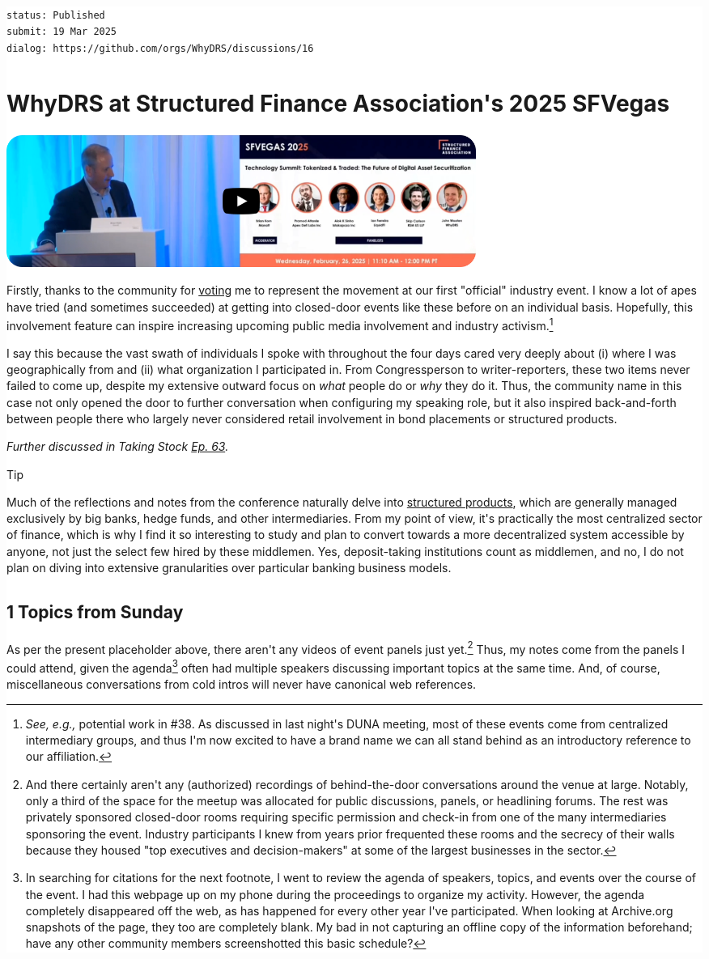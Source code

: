 ```
status: Published
submit: 19 Mar 2025
dialog: https://github.com/orgs/WhyDRS/discussions/16
```

# WhyDRS at Structured Finance Association's 2025 SFVegas

[<img width="580" alt="embed-placeholder-raw-notes" src="imgs/whydrs-interim-thumbnail.png">](https://youtu.be/JcLNcEvZaXU)

Firstly, thanks to the community for [voting](https://discord.com/channels/1102309240145707049/1122936843537764352/1310304779788095599) me to represent the movement at our first "official" industry event. I know a lot of apes have tried (and sometimes succeeded) at getting into closed-door events like these before on an individual basis. Hopefully, this involvement feature can inspire increasing upcoming public media involvement and industry activism.[^light-ex]

I say this because the vast swath of individuals I spoke with throughout the four days cared very deeply about (i) where I was geographically from and (ii) what organization I participated in. From Congressperson to writer-reporters, these two items never failed to come up, despite my extensive outward focus on _what_ people do or _why_ they do it. Thus, the community name in this case not only opened the door to further conversation when configuring my speaking role, but it also inspired back-and-forth between people there who largely never considered retail involvement in bond placements or structured products.

_Further discussed in Taking Stock [Ep. 63](https://wooten.link/ts-63)._

> [!TIP]
> Much of the reflections and notes from the conference naturally delve into [structured products](https://structuredfinance.org/about-securitization), which are generally managed exclusively by big banks, hedge funds, and other intermediaries. From my point of view, it's practically the most centralized sector of finance, which is why I find it so interesting to study and plan to convert towards a more decentralized system accessible by anyone, not just the select few hired by these middlemen. Yes, deposit-taking institutions count as middlemen, and no, I do not plan on diving into extensive granularities over particular banking business models.

[^light-ex]: _See, e.g.,_ potential work in #38. As discussed in last night's DUNA meeting, most of these events come from centralized intermediary groups, and thus I'm now excited to have a brand name we can all stand behind as an introductory reference to our affiliation.

## 1 Topics from Sunday

As per the present placeholder above, there aren't any videos of event panels just yet.[^back-room] Thus, my notes come from the panels I could attend, given the agenda[^agenda-url] often had multiple speakers discussing important topics at the same time. And, of course, miscellaneous conversations from cold intros will never have canonical web references.


[^back-room]: And there certainly aren't any (authorized) recordings of behind-the-door conversations around the venue at large. Notably, only a third of the space for the meetup was allocated for public discussions, panels, or headlining forums. The rest was privately sponsored closed-door rooms requiring specific permission and check-in from one of the many intermediaries sponsoring the event. Industry participants I knew from years prior frequented these rooms and the secrecy of their walls because they housed "top executives and decision-makers" at some of the largest businesses in the sector.
[^agenda-url]: In searching for citations for the next footnote, I went to review the agenda of speakers, topics, and events over the course of the event. I had this webpage up on my phone during the proceedings to organize my activity. However, the agenda completely disappeared off the web, as has happened for every other year I've participated. When looking at Archive.org snapshots of the page, they too are completely blank. My bad in not capturing an offline copy of the information beforehand; have any other community members screenshotted this basic schedule?
[^src-ing-sls]: Unfortunately, I do not have access to the proprietary investment platform offering these assets. Accordingly, I cannot analyze or reference specific offerings composed of central loans. In extended discussion after the panel, I came to interpret that only "qualified" institutions (read: not [Qualified](https://www.sec.gov/rules-regulations/2001/12/defining-term-qualified-purchaser-under-securities-act-1933)) can view offering details or bid on loan pools. Because why would we let investors like us access diversified, proven investment vehicles?
[^8-inv-ba]: This offering was notable to me because the panelist sounded quite dismissive and unserious about the deal because it was "only" sparingly in the realm of eight figures. To me, they made it sound like an act of charity to accept a check under nine figures and certainly anything below 50 million dollars. They also complained that their represented parent firm had to pay higher yields on these assets solely due to the tighter concentration of only a thousand more-or-less students.
[^bowie-bonds]: _See_ Bowie and [an investment banker](https://youtu.be/6MT9bL574n4) who sold future royalty streams from all pre-1990 music. The creative endeavor netted investment banks nearly twice their original $55 million investment within a decade. Funds back then were used to buy back the rights to his music from a former manager.
[^spot]: _See, e.g.,_ [footnote wording](https://github.com/JFWooten4/free-markets/blob/8784d44521a7c02831b969aea1e30e79e778d6e1/group/whydrs/software-licensing.md?plain=1#L131) in the label which came up as a chief source of artist cash flows. The platform in question seems to reward general mass popularity at the relative expense of smaller artists or those who might produce niche content. This to say nothing of certain [anticompetitive practices](https://youtu.be/sXGrv6FUrp4).
[^insull-funds]: Since the book isn't OCR'd yet, I'll expand a little as to the elementary context of the noted information. The situation started with $500,000 of funding towards research and development of isolated, localized, and (relatively) inefficient power plants, which were easier to sell directly to the wealthy alone. As Edison sought to expand into more efficient systems that could service the (relative) local masses, capital dried to a nub, and Insull had to raise material grassroots revenue through relentless power-station selling to a score of municipal governments reliant on gas lighting. He later used established and childhood familial connections in England to raise capital from across the pond at more favorable terms.
[^trusts]: In a blockchain era, might all this happen directly on-chain? It seems simple enough for borrowers to submit their documents to the investor community at large when calling on funds from a _smart_ contract. Perhaps we don't need the manual bank-and-forth between financiers?
[^mmmm]: In the limited dialogue we had about this deal and without revealing personal or other reasonably confidential information, this was not issued directly to the sovereignty. It follows the traditional conduit-authority path, a system based largely on unbelievably corrupt IRS statutes approved by Congress decades ago. Should a select few central bankers really determine which parts of our economy get to grow without exposure to general public taxation, providing for the services the people of this nation so direly require?
[^cali]: I point out the representative relationship ratio only to highlight the large amounts of goals necessarily centralized into these select few individuals and their limited (24 hours/day) policymaking opportunities. Opportunities which can all too often be captured by central industry interests. _See, e.g.,_ the California Bitcoin Education Center, which presently operates out of a Santa Monica "Bitcoin Office," to the benefit of a 501(c)(4) foundation's board of directors, which largely consists of Bitcoin whales, including custodial investors, L2 intermediaries, and commercial miners. Should those running our pension funds, coming from central investment banks, really be allowed to campaign the public to acquire an asset held in their own portfolios under the auspices of social welfare and public funds?
[^cali-cite]: _See_ subsequent rulemaking implementations in Los Angeles Council, which is the source for the 2014 quotes on economic impact, _available at_ https://clkrep.lacity.org/onlinedocs/2014/14-0812_pc_11-5-14%20(1).pdf at 2. The staff report makes sparing, if any, direct mentions of green energy or solar panels—explicit campaigning points largely publicized when the original rule was signed by Governor Schwarzenegger. Should we really delegate such an important activity as speeding up the green transition to the often desolate offices of county and town halls?
[^chats]: In exchanges like these, I personally take a more relaxed approach to political influence. While I think we could get more immediate results by bombarding Bill and his team now, I've generally found it easier and more impactful to let the seeds of past discussions simmer for some time before referencing them in a new actionable context. I look forward to seeing Bill's work in the subcommittee and generally would prefer to defer to past sentiments in an active discussion there rather than push for directive policy change beforehand. Ultimately, the matter at hand of replacing DTCC is pretty far out of any Representative's working context, and it's my interpretation of public information that the approach will come to a head with natural Congressional oversight (with us) once the masses cry out about inadequate Cede holdings.
[^admins]: Just in general browsing over other work as I'm writing this, I stumbled into the plethora of Presidential directives and nominations guiding pending public policy. He seems actively at work doing the minutiae bureaucratic central leadership tasks requisite to increasing influence and furthering objectives. Fairly broad, but that's partially the most I can garner from the relatively vague action headings on Congress.gov, which often exclude any supporting primary documentation, as is so common in central decision-making reportings.
[^debts]: Later on, other panelists discussed the debt ceiling explicitly. I find it relatively ironic that one reason the Nation can never pay back all its debt stems from the financial system's [structural reliance](https://discord.com/channels/1102309240145707049/1102309241026515067/1330940920954228776) on Treasuries, a system which generally fuels loans at interest. And here we are at a conference about a whole industry of products designed to charge (nearly) total usury for working economic investments.
[^remote]: All in, I think Bill was pretty professional on this talking point. There are a lot of executives or politicians that repeat much worse rhetoric around decentralized electronic labor, and their assumptions seemed well-founded. Relevantly, Bill's small-business background and history of regional family business predispose him to synchronous in-person geographically coordinated work just by the nature of local life experiences. Perhaps a generation with the option of online-first careers might change this perspective once and for all?
[^results]: I've noticed a general tendency for central financial institutions to rely relentlessly on directive oversight and control systems rather than actual productivity as you and I would generally define the term. An example I’ve mentioned a couple of times throughout the years is my Dad's work, particularly around the time of the Recession. I vividly recall the change in compensation mechanisms forced onto the bank by Dodd–Frank, which led to much more directorial, stringent oversight—ultimately resulting in much less business closed, largely given a lack of operative flexibility. Should we really limit individual performance and consideration to the point that someone achieves more investment returns comprehensively but yields wages of up to 80% less?
[^transparency1]: And this is completely OK and to be expected from central orgs like the current government! Namely, it's quite a bit of work to keep all communications and interactions strictly public, especially when working in close geographical proximity to other members. But we will see other dissenting views later on from a similar stature criticizing the relatively limited and generally unsourced media posts and statements. Again, I think this is super acceptable and perhaps the best they can do with the given current infrastructure so deeply centralized with no avenues for easy web citations.
[^xlm-pay]: As a vague and tangential example, I continue working around and contemplating the Stellar Community Fund, with which I have quite the storied history. Recently, a project was (heavily) criticized for requesting ~$20k for a month of work from two engineers. These team members had previously developed exceptional free and open-source public infrastructure and put such products into production at charities such as St. Jude. Notwithstanding, a large pushback materialized in the perspective that such consideration was too high, despite being barely in the range of six figures for material talent.
[^dict-states]: I'll abstain from citations here since it's a whole lot of negative content. The general perspective I mean comes around the question of who should decide what people do in a society, a legitimately complex question which I tend to think only the market as a decentralized mass can answer. But, of course, the market takes time, and far too commonly we see a convincing politician able to centrally coordinate and directly manage others' efforts through (relative) coercion, such as through control of the monetary supply.
[^basement]: The most prominent of these was the Representative who proclaimed that the only people using the tech were sitting in their underwear in their mom's basement. Bill highlighted how we'll need to show and explain to such elder Representatives how the technology largely affects and transforms the daily user's financials. I interpreted their other comments to generally align with public statements made by the President, whether fully comprehended by the latter or not.
[^block-literacy]: While I think we all know the higher levels are intimately familiar with how this technology obviates their businesses, I still find myself surprised by the number of general attendees who have no idea what a blockchain is. In a lunchtime discussion with a very well-seasoned data salesperson at the London Stock Exchange, I was asked again the infamous "what is blockchain" question out of genuine curiosity as to what the technology is. After explaining the shared, distributed ledger concept in brief, they remarked that it made sense why our panel was on the last day, as this removes the need for a trusted central recordkeeper. I had a similar experience with another general participant around an equivalent table, although I glanced past their organizational affiliation.
[^decentralized-comp]: Consider, for instance, a direct democracy system where certain trusted representatives distribute allocated funds to a distributed workforce according to their interpretation of the value each individual contributed in their respective area of expertise. Consider also, for argument's sake, that such a representative is an expert in such specialization, and thus they only make informed and unbiased (read: uncorrupted) allocations on a good-faith basis. Why then would we need such a convoluted bureaucracy handling each and every little public interaction save for costly direct media prods?
[^retirement-working]: Unfortunately, this conundrum exists in many private-sector working arrangements too. While it still looks good as something to theoretically promote worker lifetime security, I find it more restrictive and coercing than genuinely freeing, should your employment length be tenured to a pension or the sorts. For instance, your 401(k) account can move from employer to employer as you progress throughout your career, ignoring the fundamental challenges with the aforementioned structure circa usability constraints and unwarranted costs. How would you feel if that entire retirement portfolio went to zero just because you think your skills would be better employed somewhere outside your current role?
[^fed-control]: I wonder how much easier and yet more direct these discussions would be if the Nation's money-printing was quite directly tied to popular sovereignty over and above private banking interests. Banking interests which I understand so deeply influence the present tax code in an ongoing proposition to incentivize indebtedness to the select few Federal Reserve System participants. Would this present reality really be so much different from the proposed Executive control from August last year?
[^records]: I will make my best efforts to (i) share login access information, (ii) ascertain the exact primary recording of our blockchain panel, and (iii) compile a playlist of released public videos once the Structured Finance Association releases this info circa April. These playback systems are generally only available for a few months, I've noticed, so I recommend taking any and all archive snippets as soon as needed. Perhaps we can merge these into the pending `whydrs/documents#1` repo if anything material isn't released publicly, as I commonly find to be the case.
[^econ]: I haven't been extensively analyzing trends like these since the maximal employment data of late 2019, foreshadowing a deep yield curve inversion that has played out over the past four years. Notwithstanding, I'd be remiss not to comment on the general sentiments here, as I agree with them in large schematic part based on personal observations of central organizations shedding employment. Should markets wake up to the increasing realities of decreased labor opportunities, it follows that we'll see slowdowns likely enhanced by cyclical structural inadequacies in the fiat system.
[^sec-only]: I can only speak to my personal interpretations of a plethora of Securities laws enacted through Congress and the Commission, and I wholeheartedly support tact in implementation here so that we don't have another _Blackwater_. But something in this philosophy just rings true to me. My experiences agree—from seeing transfer agent rules related to Y2K readiness to having a physical ink signature of Form TA-2 submissions on hand; I've just got to believe a more efficient system exists with more deference to market operations, and perhaps increased transparency requirements, which thankfully come naturally in Web3.
[^ny-vote]: The story as relayed related to an imprudent racial joke told by a comedian before a Trump rally in Madison Square Garden. The event was plastered as campaign-breaking news by the opposition, but Steve explains how this was just a media-fueled overreaction. When the results at the polls showed continuing diverse support (from an area with over two-thirds Puerto Rican voters), he knew that the misplaced Dominican joke wouldn't singlehandedly bring down the Administration's initial campaigning.
[^rohan]: Steve specifically highlights the President's featured placement on the Joe Rogan show and other mass-media internet-era platforms, platforms which were sternly ignored in a few highlighted cases by the opposition candidate. I really hope we get to the point of entirely online elections as soon as possible because I think that alone will drastically lower the bar for citizen participation (sans advertising) and documented public discourse. I've got to think many bright minds just don't have the wherewithal or the stamina to jet back and forth between political geographies, and frankly, that sort of skill set seems less and less relevant in an increasingly digitized world (economy, political arena, and enforcement arena).
[^mmh]: Remember them getting comfy with Trump and Musk (via X) during the campaign, only [to revert](https://discord.com/channels/1102309240145707049/1102309241026515065/1326384686330679337) into more standard power dialect later? Relevantly, they proposed the structural change so foreign to panel members: the re-privatization of the enterprises, as commented in the last sentence of an article reporting on the Senate confirmation, _available at_ https://www.reuters.com/world/us/senate-approves-pulte-fannie-freddie-regulator-2025-03-13. And then we have the start of a Board takeover with the appointment of Musk's trusted engineer earlier this week, _available at_ https://www.bloomberg.com/news/articles/2025-03-18/musk-ally-doge-member-spacex-s-christopher-stanley-tapped-for-fannie-mae-board.
[^s?]: Wait a minute, doesn't that sound a whole lot like a stock offering? That's what I thought, and in the aforementioned extra-panel conversation, I had this perspective affirmed by a highly skilled financial engineer. Of course, the bank in place assumes none of the risks traditionally eschewed by non-collateralized structured-product offerings, tilting the favor of returns back to Wall Street.
[^zelle]: I've experienced a marked failure of the protection mechanisms at hand in past experiences with Zelle. Less than a year after COVID struck, I was scammed through a transfer to a known malicious account. Around the same time, there was an ongoing Congressional debate as to the need for financial institutions to protect consumers from fraudulent Zelle payments, which resulted in a forced mandate to reverse transactions initiated after an account takeover. While I could've lied and said this sizable transfer arose from such activity, I told my bank the truth about what happened, and they returned the favor by doing absolutely nothing in reconciliation (as did Apple Cash).
[^alpine]: Alpine is now in the Supreme Court, and the docket files can be followed online, _available at_ https://www.supremecourt.gov/docket/docketfiles/html/public/24a808.html. The latest action from last week could show us a groundbreaking bankruptcy claim against the SRO, based on a denial from Chief Justice Roberts to stop the FINRA proceedings. _See_ reporting thereof in Reuters, _available at_ https://www.reuters.com/legal/us-supreme-court-allows-finra-proceedings-against-alpine-securities-2025-03-14, an organization that also reported yesterday on the Hon. Roberts' rare vocal public pushback against the President's recent actions criticizing Federal judges, _available at_ https://www.reuters.com/legal/us-chief-justice-roberts-calls-judges-impeachment-are-inappropriate-after-trump-2025-03-18.
[^cus]: As opposed to holding the underlying bonds in your own name, which can only be stringently implemented through manual requests on the component level. Once things are rolled into the securitization, similar to retirement custodied accounts, I understand that the assets cannot be moved outside of DTC and the underlying collateral debts need to stay in the name of the trustee held through DTC for pooling. Thus, we're stuck dealing with internal institutional transfers for local trades or direct broker exchanges, which carry intermittent counterparty risk.
[^doc-sharing]: In thinking about sharing documents, I thought of another section I'd like to work into the `Documents` repo: an area to store our FOIA responses across community outreaches. Relevantly, members should know that the Commission hosts a public log of all FOIA requests mapped to the full name of the requestor. Thus, anyone adding a new response could be linking their account to a real name.
[^vids]: Briefly, this exchange didn’t go anywhere, and more generally, I'm quite poor at converting in-person discussions into results (compared to online direct-response marketing). I had a similar experience in high school with Catalyst Academy, now-defunct North Carolina nonprofit aiming at educating teachers about financial life skills. In both cases, the individuals involved were all very excited about my free educational work, but the relationship between myself and such representatives just died down and led nowhere, likely by my own responsibility. While I did get featured on a blog post way back then from the latter, all around I've not made much progress on sharing the free resources I spent so much time and resources creating, which I largely attribute to the lack of entertainment value therein.